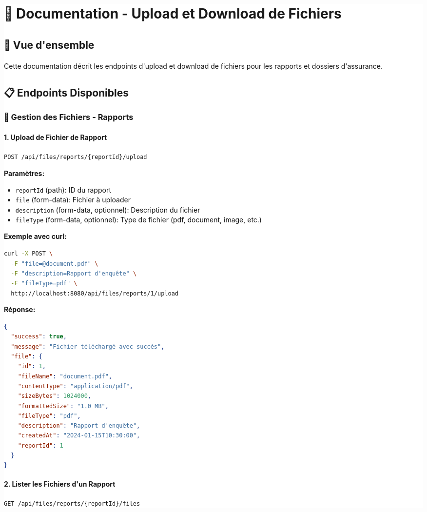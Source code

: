 # 📁 Documentation - Upload et Download de Fichiers

## 🎯 Vue d'ensemble

Cette documentation décrit les endpoints d'upload et download de fichiers pour les rapports et dossiers d'assurance.

## 📋 Endpoints Disponibles

### 📄 Gestion des Fichiers - Rapports

#### 1. Upload de Fichier de Rapport
```http
POST /api/files/reports/{reportId}/upload
```

**Paramètres:**
- `reportId` (path): ID du rapport
- `file` (form-data): Fichier à uploader
- `description` (form-data, optionnel): Description du fichier
- `fileType` (form-data, optionnel): Type de fichier (pdf, document, image, etc.)

**Exemple avec curl:**
```bash
curl -X POST \
  -F "file=@document.pdf" \
  -F "description=Rapport d'enquête" \
  -F "fileType=pdf" \
  http://localhost:8080/api/files/reports/1/upload
```

**Réponse:**
```json
{
  "success": true,
  "message": "Fichier téléchargé avec succès",
  "file": {
    "id": 1,
    "fileName": "document.pdf",
    "contentType": "application/pdf",
    "sizeBytes": 1024000,
    "formattedSize": "1.0 MB",
    "fileType": "pdf",
    "description": "Rapport d'enquête",
    "createdAt": "2024-01-15T10:30:00",
    "reportId": 1
  }
}
```

#### 2. Lister les Fichiers d'un Rapport
```http
GET /api/files/reports/{reportId}/files
```
